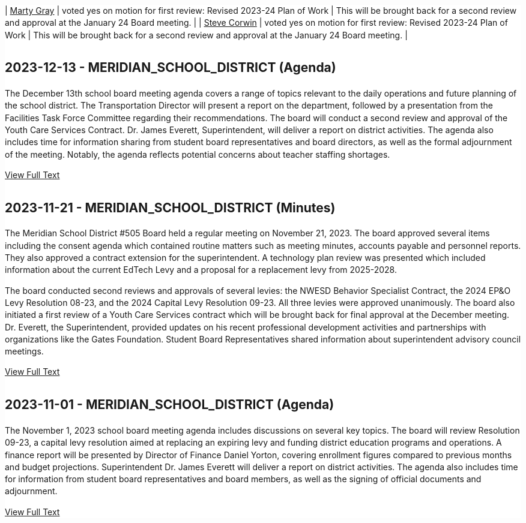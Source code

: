 | [Marty Gray](board_member_339.md) | voted yes on motion for first review: Revised 2023-24 Plan of Work | This will be brought back for a second review and approval at the January 24 Board meeting. |
| [Steve Corwin](board_member_338.md) | voted yes on motion for first review: Revised 2023-24 Plan of Work | This will be brought back for a second review and approval at the January 24 Board meeting. |

## 2023-12-13 - MERIDIAN_SCHOOL_DISTRICT (Agenda)

The December 13th school board meeting agenda covers a range of topics relevant to the daily operations and future planning of the school district.  The Transportation Director will present a report on the department, followed by a presentation from the Facilities Task Force Committee regarding their recommendations. The board will conduct a second review and approval of the Youth Care Services Contract.  Dr. James Everett, Superintendent, will deliver a report on district activities. The agenda also includes time for information sharing from student board representatives and board directors, as well as the formal adjournment of the meeting. Notably, the agenda reflects potential concerns about teacher staffing shortages.

[View Full Text](https://raw.githubusercontent.com/VoronoiPerspectives/WashingtonStateSchoolBoardExplorer/refs/heads/main/data/countries/usa/states/wa/counties/whatcom/school_boards/meridian_school_district/2023/2023-12-13-agenda.txt)

## 2023-11-21 - MERIDIAN_SCHOOL_DISTRICT (Minutes)

The Meridian School District #505 Board held a regular meeting on November 21, 2023.  The board approved several items including the consent agenda which contained routine matters such as meeting minutes, accounts payable and personnel reports. They also approved a contract extension for the superintendent. A technology plan review was presented which included information about the current EdTech Levy and a proposal for a replacement levy from 2025-2028.

The board conducted second reviews and approvals of several levies: the NWESD Behavior Specialist Contract, the 2024 EP&O Levy Resolution 08-23, and the 2024 Capital Levy Resolution 09-23. All three levies were approved unanimously. The board also initiated a first review of a Youth Care Services contract which will be brought back for final approval at the December meeting.  Dr. Everett, the Superintendent, provided updates on his recent professional development activities and partnerships with organizations like the Gates Foundation. Student Board Representatives shared information about superintendent advisory council meetings.

[View Full Text](https://raw.githubusercontent.com/VoronoiPerspectives/WashingtonStateSchoolBoardExplorer/refs/heads/main/data/countries/usa/states/wa/counties/whatcom/school_boards/meridian_school_district/2023/2023-11-21-minutes.txt)

## 2023-11-01 - MERIDIAN_SCHOOL_DISTRICT (Agenda)

The November 1, 2023 school board meeting agenda includes discussions on several key topics.  The board will review Resolution 09-23, a capital levy resolution aimed at replacing an expiring levy and funding district education programs and operations. A finance report will be presented by Director of Finance Daniel Yorton, covering enrollment figures compared to previous months and budget projections. Superintendent Dr. James Everett will deliver a report on district activities. The agenda also includes time for information from student board representatives and board members, as well as the signing of official documents and adjournment.

[View Full Text](https://raw.githubusercontent.com/VoronoiPerspectives/WashingtonStateSchoolBoardExplorer/refs/heads/main/data/countries/usa/states/wa/counties/whatcom/school_boards/meridian_school_district/2023/2023-11-01-agenda.txt)
